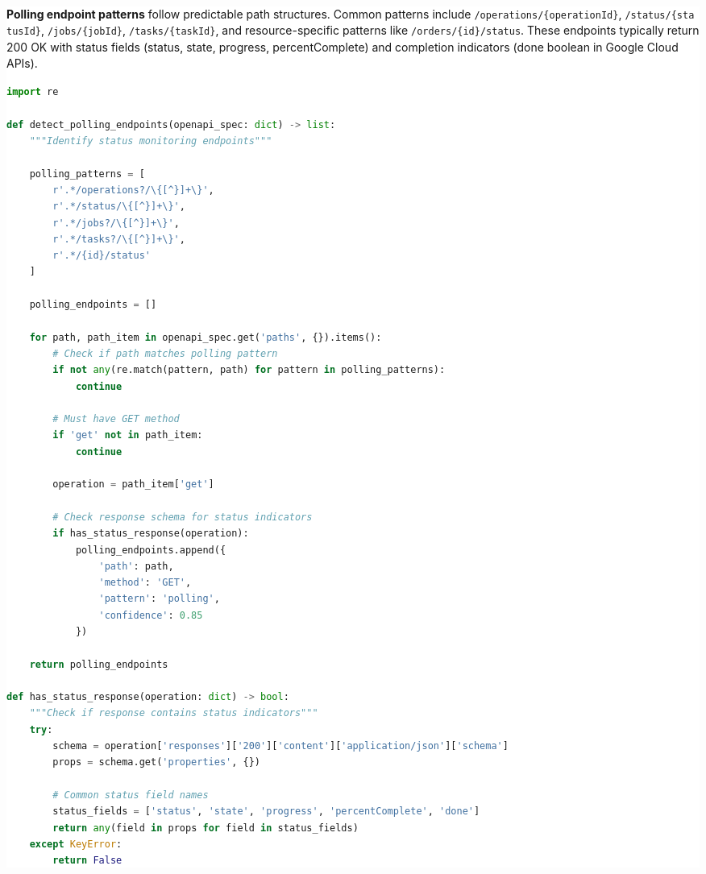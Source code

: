 **Polling endpoint patterns** follow predictable path structures. Common patterns include `/operations/{operationId}`, `/status/{statusId}`, `/jobs/{jobId}`, `/tasks/{taskId}`, and resource-specific patterns like `/orders/{id}/status`. These endpoints typically return 200 OK with status fields (status, state, progress, percentComplete) and completion indicators (done boolean in Google Cloud APIs).

```python
import re

def detect_polling_endpoints(openapi_spec: dict) -> list:
    """Identify status monitoring endpoints"""
    
    polling_patterns = [
        r'.*/operations?/\{[^}]+\}',
        r'.*/status/\{[^}]+\}',
        r'.*/jobs?/\{[^}]+\}',
        r'.*/tasks?/\{[^}]+\}',
        r'.*/{id}/status'
    ]
    
    polling_endpoints = []
    
    for path, path_item in openapi_spec.get('paths', {}).items():
        # Check if path matches polling pattern
        if not any(re.match(pattern, path) for pattern in polling_patterns):
            continue
        
        # Must have GET method
        if 'get' not in path_item:
            continue
        
        operation = path_item['get']
        
        # Check response schema for status indicators
        if has_status_response(operation):
            polling_endpoints.append({
                'path': path,
                'method': 'GET',
                'pattern': 'polling',
                'confidence': 0.85
            })
    
    return polling_endpoints

def has_status_response(operation: dict) -> bool:
    """Check if response contains status indicators"""
    try:
        schema = operation['responses']['200']['content']['application/json']['schema']
        props = schema.get('properties', {})
        
        # Common status field names
        status_fields = ['status', 'state', 'progress', 'percentComplete', 'done']
        return any(field in props for field in status_fields)
    except KeyError:
        return False
```
